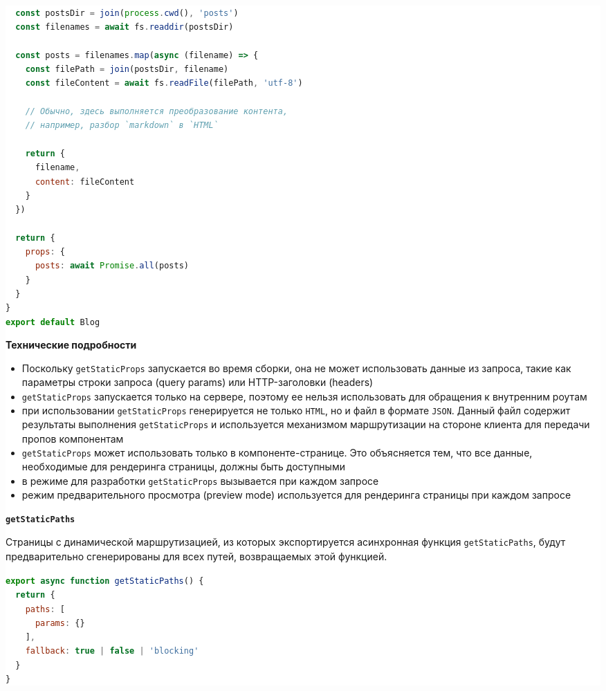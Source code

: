 ```js
  const postsDir = join(process.cwd(), 'posts')
  const filenames = await fs.readdir(postsDir)

  const posts = filenames.map(async (filename) => {
    const filePath = join(postsDir, filename)
    const fileContent = await fs.readFile(filePath, 'utf-8')

    // Обычно, здесь выполняется преобразование контента,
    // например, разбор `markdown` в `HTML`

    return {
      filename,
      content: fileContent
    }
  })

  return {
    props: {
      posts: await Promise.all(posts)
    }
  }
}
export default Blog
```

__Технические подробности__

- Поскольку `getStaticProps` запускается во время сборки, она не может использовать данные из запроса, такие как параметры строки запроса (query params) или HTTP-заголовки (headers)
- `getStaticProps` запускается только на сервере, поэтому ее нельзя использовать для обращения к внутренним роутам
- при использовании `getStaticProps` генерируется не только `HTML`, но и файл в формате `JSON`. Данный файл содержит результаты выполнения `getStaticProps` и используется механизмом маршрутизации на стороне клиента для передачи пропов компонентам
- `getStaticProps` может использовать только в компоненте-странице. Это объясняется тем, что все данные, необходимые для рендеринга страницы, должны быть доступными
- в режиме для разработки `getStaticProps` вызывается при каждом запросе
- режим предварительного просмотра (preview mode) используется для рендеринга страницы при каждом запросе

__`getStaticPaths`__

Страницы с динамической маршрутизацией, из которых экспортируется асинхронная функция `getStaticPaths`, будут предварительно сгенерированы для всех путей, возвращаемых этой функцией.

```js
export async function getStaticPaths() {
  return {
    paths: [
      params: {}
    ],
    fallback: true | false | 'blocking'
  }
}
```
